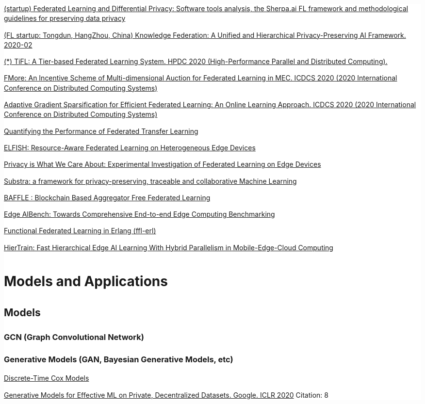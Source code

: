 [(startup) Federated Learning and Differential Privacy: Software tools analysis, the Sherpa.ai FL framework and methodological guidelines for preserving data privacy](https://arxiv.org/pdf/2007.00914.pdf)

[(FL startup: Tongdun, HangZhou, China) Knowledge Federation: A Unified and Hierarchical Privacy-Preserving AI Framework. 2020-02](https://arxiv.org/pdf/2002.01647.pdf)

[(*) TiFL: A Tier-based Federated Learning System. HPDC 2020 (High-Performance Parallel and Distributed Computing).](https://arxiv.org/pdf/2001.09249.pdf)

[FMore: An Incentive Scheme of Multi-dimensional Auction for Federated Learning in MEC. ICDCS 2020 (2020 International Conference on Distributed Computing Systems)](https://arxiv.org/pdf/2002.09699.pdf)

[Adaptive Gradient Sparsification for Efficient Federated Learning: An Online Learning Approach. ICDCS 2020 (2020 International Conference on Distributed Computing Systems)](https://arxiv.org/pdf/2001.04756.pdf)

[Quantifying the Performance of Federated Transfer Learning](https://arxiv.org/pdf/1912.12795.pdf)

[ELFISH: Resource-Aware Federated Learning on Heterogeneous Edge Devices](https://arxiv.org/pdf/1912.01684.pdf)

[Privacy is What We Care About: Experimental Investigation of Federated Learning on Edge Devices](https://arxiv.org/pdf/1911.04559.pdf)

[Substra: a framework for privacy-preserving, traceable and collaborative Machine Learning](https://arxiv.org/pdf/1910.11567.pdf)

[BAFFLE : Blockchain Based Aggregator Free Federated Learning](https://arxiv.org/pdf/1909.07452.pdf)

[Edge AIBench: Towards Comprehensive End-to-end Edge Computing Benchmarking](https://arxiv.org/pdf/1908.01924.pdf)

[Functional Federated Learning in Erlang (ffl-erl)](https://arxiv.org/pdf/1808.08143.pdf)

[HierTrain: Fast Hierarchical Edge AI Learning With Hybrid Parallelism in Mobile-Edge-Cloud Computing](https://arxiv.org/pdf/2003.09876.pdf)


# Models and Applications

## Models
### GCN (Graph Convolutional Network)

### Generative Models (GAN, Bayesian Generative Models, etc)

[Discrete-Time Cox Models](https://arxiv.org/pdf/2006.08997.pdf)

[Generative Models for Effective ML on Private, Decentralized Datasets. Google. ICLR 2020](https://arxiv.org/pdf/1911.06679.pdf)
Citation: 8
